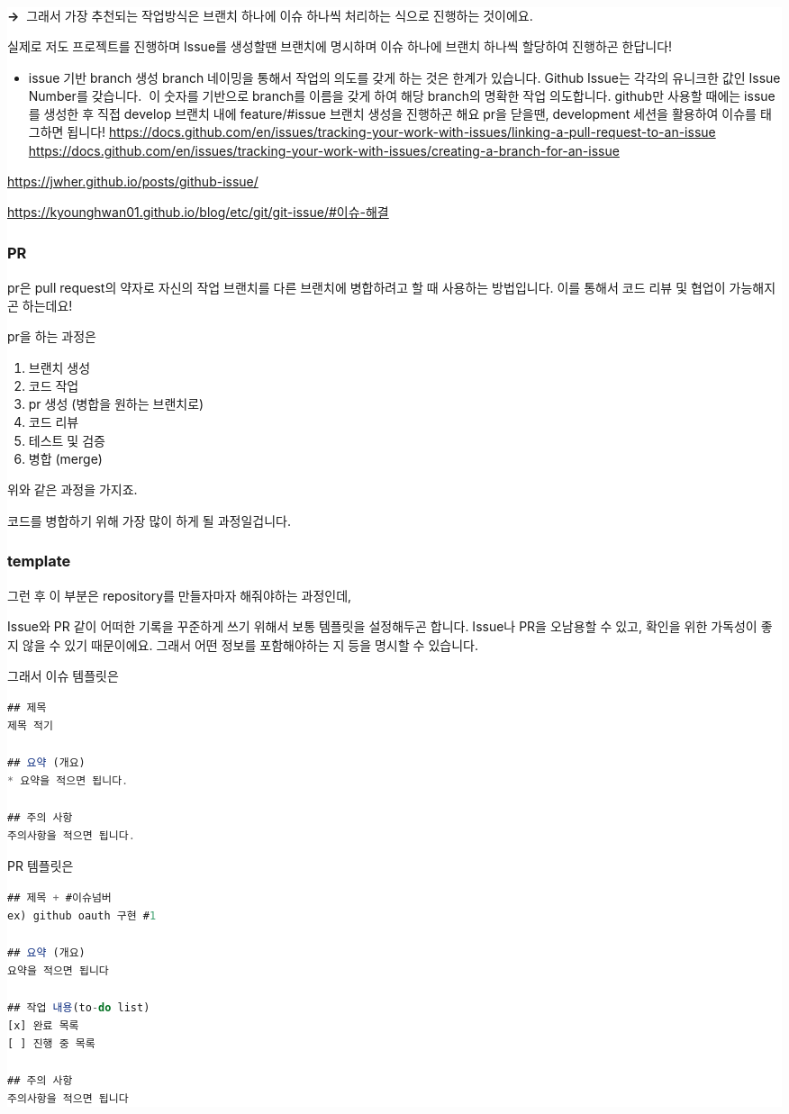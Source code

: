 **→**  그래서 가장 추천되는 작업방식은 브랜치 하나에 이슈 하나씩 처리하는 식으로 진행하는 것이에요.

실제로 저도 프로젝트를 진행하며 Issue를 생성할땐 브랜치에 명시하며 이슈 하나에 브랜치 하나씩 할당하여 진행하곤 한답니다!

- issue 기반 branch 생성
  branch 네이밍을 통해서 작업의 의도를 갖게 하는 것은 한계가 있습니다.
  Github Issue는 각각의 유니크한 값인 Issue Number를 갖습니다. 
  이 숫자를 기반으로 branch를 이름을 갖게 하여 해당 branch의 명확한 작업 의도합니다.
  github만 사용할 때에는 issue를 생성한 후 직접 develop 브랜치 내에 feature/#issue 브랜치 생성을 진행하곤 해요
  pr을 닫을땐, development 세션을 활용하여 이슈를 태그하면 됩니다!
  https://docs.github.com/en/issues/tracking-your-work-with-issues/linking-a-pull-request-to-an-issue
  https://docs.github.com/en/issues/tracking-your-work-with-issues/creating-a-branch-for-an-issue

https://jwher.github.io/posts/github-issue/

https://kyounghwan01.github.io/blog/etc/git/git-issue/#이슈-해결

### PR

pr은 pull request의 약자로 자신의 작업 브랜치를 다른 브랜치에 병합하려고 할 때 사용하는 방법입니다. 이를 통해서 코드 리뷰 및 협업이 가능해지곤 하는데요!

pr을 하는 과정은

1. 브랜치 생성
2. 코드 작업
3. pr 생성 (병합을 원하는 브랜치로)
4. 코드 리뷰
5. 테스트 및 검증
6. 병합 (merge)

위와 같은 과정을 가지죠.

코드를 병합하기 위해 가장 많이 하게 될 과정일겁니다.

### template

그런 후 이 부분은 repository를 만들자마자 해줘야하는 과정인데,

Issue와 PR 같이 어떠한 기록을 꾸준하게 쓰기 위해서 보통 템플릿을 설정해두곤 합니다. Issue나 PR을 오남용할 수 있고, 확인을 위한 가독성이 좋지 않을 수 있기 때문이에요. 그래서 어떤 정보를 포함해야하는 지 등을 명시할 수 있습니다.

그래서 이슈 템플릿은

```jsx
## 제목
제목 적기

## 요약 (개요)
* 요약을 적으면 됩니다.

## 주의 사항
주의사항을 적으면 됩니다.
```

PR 템플릿은

```jsx
## 제목 + #이슈넘버
ex) github oauth 구현 #1

## 요약 (개요)
요약을 적으면 됩니다

## 작업 내용(to-do list)
[x] 완료 목록
[ ] 진행 중 목록

## 주의 사항
주의사항을 적으면 됩니다

```